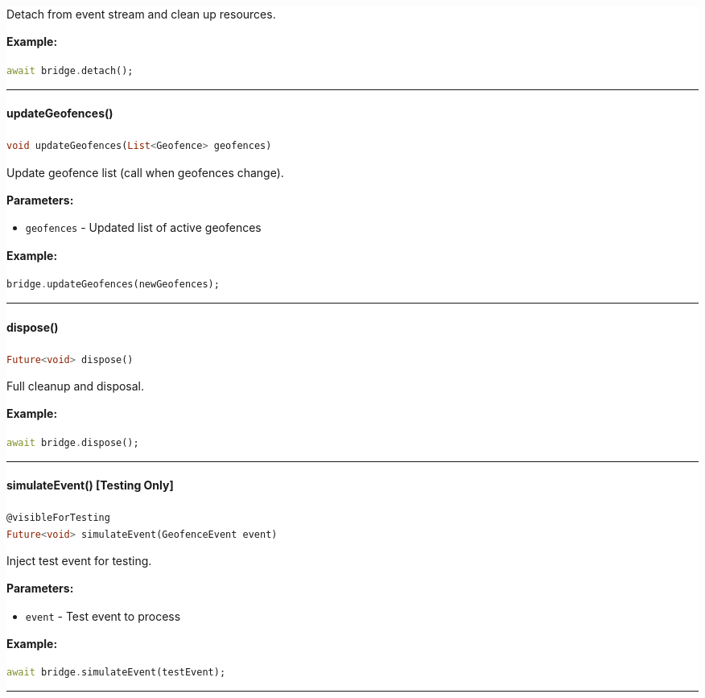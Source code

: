 Detach from event stream and clean up resources.

**Example:**
```dart
await bridge.detach();
```

---

#### updateGeofences()

```dart
void updateGeofences(List<Geofence> geofences)
```

Update geofence list (call when geofences change).

**Parameters:**
- `geofences` - Updated list of active geofences

**Example:**
```dart
bridge.updateGeofences(newGeofences);
```

---

#### dispose()

```dart
Future<void> dispose()
```

Full cleanup and disposal.

**Example:**
```dart
await bridge.dispose();
```

---

#### simulateEvent() [Testing Only]

```dart
@visibleForTesting
Future<void> simulateEvent(GeofenceEvent event)
```

Inject test event for testing.

**Parameters:**
- `event` - Test event to process

**Example:**
```dart
await bridge.simulateEvent(testEvent);
```

---
